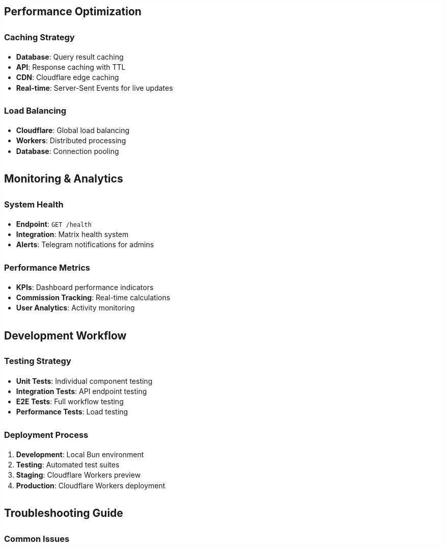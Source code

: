 ## Performance Optimization

### Caching Strategy

- **Database**: Query result caching
- **API**: Response caching with TTL
- **CDN**: Cloudflare edge caching
- **Real-time**: Server-Sent Events for live updates

### Load Balancing

- **Cloudflare**: Global load balancing
- **Workers**: Distributed processing
- **Database**: Connection pooling

## Monitoring & Analytics

### System Health

- **Endpoint**: `GET /health`
- **Integration**: Matrix health system
- **Alerts**: Telegram notifications for admins

### Performance Metrics

- **KPIs**: Dashboard performance indicators
- **Commission Tracking**: Real-time calculations
- **User Analytics**: Activity monitoring

## Development Workflow

### Testing Strategy

- **Unit Tests**: Individual component testing
- **Integration Tests**: API endpoint testing
- **E2E Tests**: Full workflow testing
- **Performance Tests**: Load testing

### Deployment Process

1. **Development**: Local Bun environment
2. **Testing**: Automated test suites
3. **Staging**: Cloudflare Workers preview
4. **Production**: Cloudflare Workers deployment

## Troubleshooting Guide

### Common Issues
